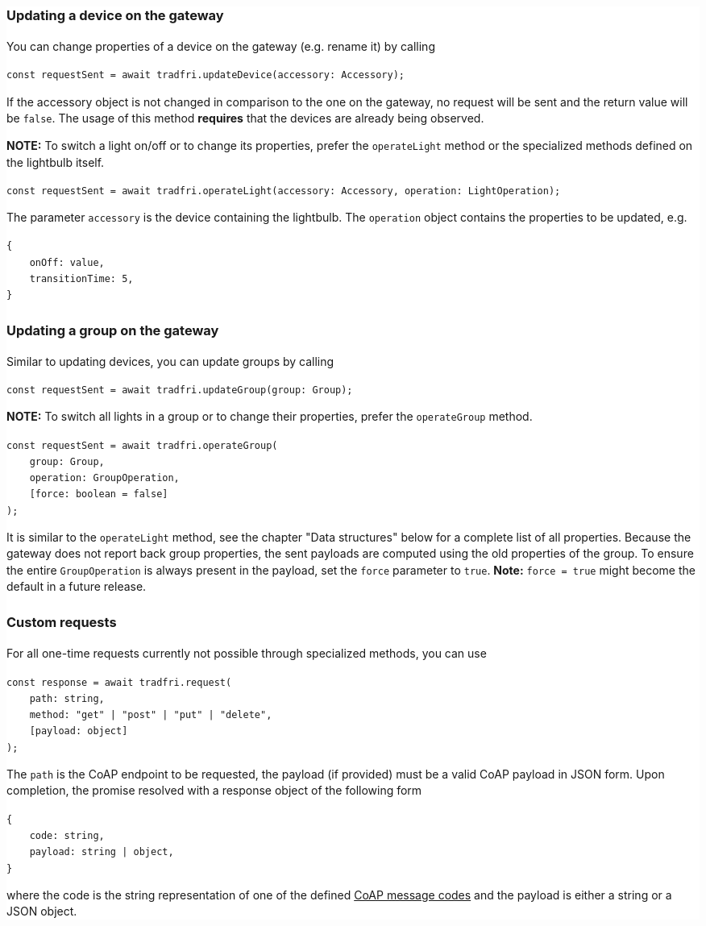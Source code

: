 ### Updating a device on the gateway
You can change properties of a device on the gateway (e.g. rename it) by calling
```TS
const requestSent = await tradfri.updateDevice(accessory: Accessory);
```
If the accessory object is not changed in comparison to the one on the gateway, no request will be sent and the return value will be `false`. The usage of this method **requires** that the devices are already being observed.

**NOTE:** To switch a light on/off or to change its properties, prefer the `operateLight` method or the specialized methods defined on the lightbulb itself.

```TS
const requestSent = await tradfri.operateLight(accessory: Accessory, operation: LightOperation);
```
The parameter `accessory` is the device containing the lightbulb. The `operation` object contains the properties to be updated, e.g.
```TS
{
    onOff: value,
    transitionTime: 5,
}
```

### Updating a group on the gateway
Similar to updating devices, you can update groups by calling
```TS
const requestSent = await tradfri.updateGroup(group: Group);
```

**NOTE:** To switch all lights in a group or to change their properties, prefer the `operateGroup` method.

```TS
const requestSent = await tradfri.operateGroup(
    group: Group, 
    operation: GroupOperation, 
    [force: boolean = false]
);
```
It is similar to the `operateLight` method, see the chapter "Data structures" below for a complete list of all properties. Because the gateway does not report back group properties, the sent payloads are computed using the old properties of the group. To ensure the entire `GroupOperation` is always present in the payload, set the `force` parameter to `true`. **Note:** `force = true` might become the default in a future release.

### Custom requests
For all one-time requests currently not possible through specialized methods, you can use
```TS
const response = await tradfri.request(
    path: string,
    method: "get" | "post" | "put" | "delete",
    [payload: object]
);
```
The `path` is the CoAP endpoint to be requested, the payload (if provided) must be a valid CoAP payload in JSON form. Upon completion, the promise resolved with a response object of the following form
```TS
{
    code: string,
    payload: string | object,
}
```
where the code is the string representation of one of the defined [CoAP message codes](https://tools.ietf.org/html/rfc7252#section-12.1.2) and the payload is either a string or a JSON object.
